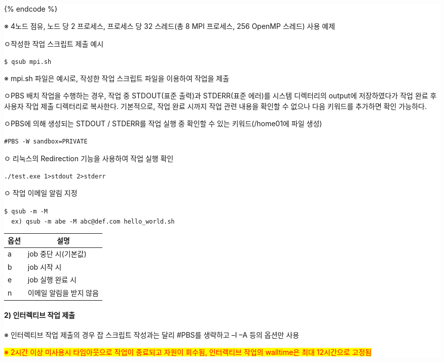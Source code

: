 {% endcode %}

※ 4노드 점유, 노드 당 2 프로세스, 프로세스 당 32 스레드(총 8 MPI 프로세스, 256 OpenMP 스레드) 사용 예제



ㅇ작성한 작업 스크립트 제출 예시

```
$ qsub mpi.sh
```

※ mpi.sh 파일은 예시로, 작성한 작업 스크립트 파일을 이용하여 작업을 제출



ㅇPBS 배치 작업을 수행하는 경우, 작업 중 STDOUT(표준 출력)과 STDERR(표준 에러)를 시스템 디렉터리의 output에 저장하였다가 작업 완료 후 사용자 작업 제출 디렉터리로 복사한다. 기본적으로, 작업 완료 시까지 작업 관련 내용을 확인할 수 없으나 다음 키워드를 추가하면 확인 가능하다.



ㅇPBS에 의해 생성되는 STDOUT / STDERR를 작업 실행 중 확인할 수 있는 키워드(/home01에 파일 생성)

```
#PBS -W sandbox=PRIVATE
```



ㅇ 리눅스의 Redirection 기능을 사용하여 작업 실행 확인

```
./test.exe 1>stdout 2>stderr
```



ㅇ 작업 이메일 알림 지정

```
$ qsub -m -M 
  ex) qsub -m abe -M abc@def.com hello_world.sh
```

| 옵션 | 설명            |
| -- | ------------- |
| a  | job 중단 시(기본값) |
| b  | job 시작 시      |
| e  | job 실행 완료 시   |
| n  | 이메일 알림을 받지 않음 |

####

#### 2) 인터렉티브 작업 제출

※ 인터렉티브 작업 제출의 경우 잡 스크립트 작성과는 달리 #PBS를 생략하고 –I –A 등의 옵션만 사용

<mark style="color:red;">※ 2시간 이상 미사용시 타임아웃으로 작업이 종료되고 자원이 회수됨, 인터렉티브 작업의 walltime은 최대 12시간으로 고정됨</mark>

<mark style="color:red;"></mark>

